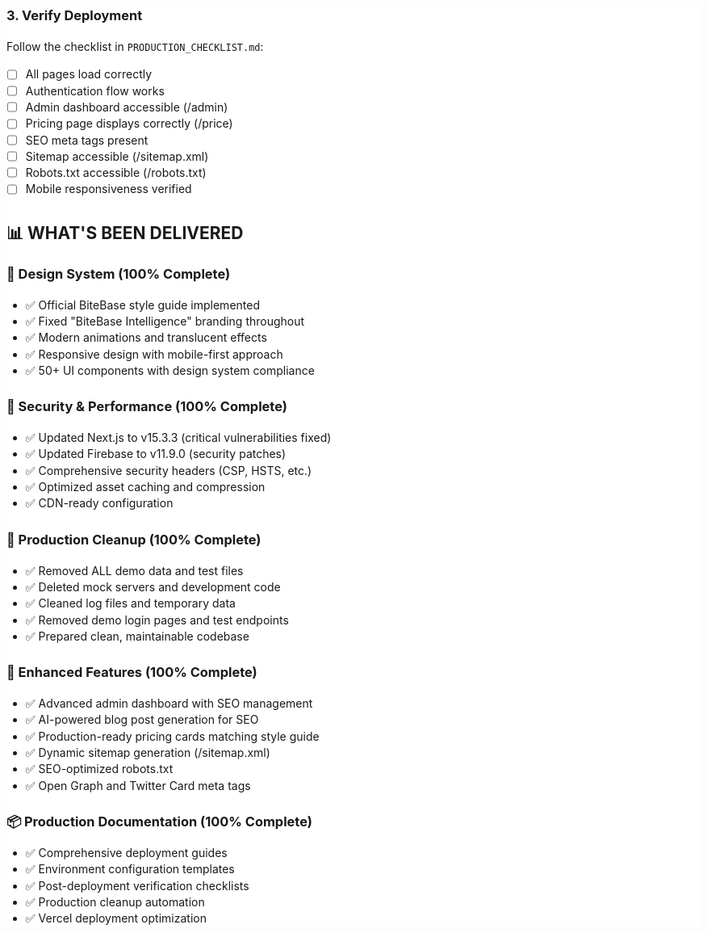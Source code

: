 ### 3. Verify Deployment
Follow the checklist in `PRODUCTION_CHECKLIST.md`:
- [ ] All pages load correctly
- [ ] Authentication flow works
- [ ] Admin dashboard accessible (/admin)
- [ ] Pricing page displays correctly (/price)
- [ ] SEO meta tags present
- [ ] Sitemap accessible (/sitemap.xml)
- [ ] Robots.txt accessible (/robots.txt)
- [ ] Mobile responsiveness verified

## 📊 WHAT'S BEEN DELIVERED

### 🎨 Design System (100% Complete)
- ✅ Official BiteBase style guide implemented
- ✅ Fixed "BiteBase Intelligence" branding throughout
- ✅ Modern animations and translucent effects
- ✅ Responsive design with mobile-first approach
- ✅ 50+ UI components with design system compliance

### 🔐 Security & Performance (100% Complete)
- ✅ Updated Next.js to v15.3.3 (critical vulnerabilities fixed)
- ✅ Updated Firebase to v11.9.0 (security patches)
- ✅ Comprehensive security headers (CSP, HSTS, etc.)
- ✅ Optimized asset caching and compression
- ✅ CDN-ready configuration

### 🧹 Production Cleanup (100% Complete)
- ✅ Removed ALL demo data and test files
- ✅ Deleted mock servers and development code
- ✅ Cleaned log files and temporary data
- ✅ Removed demo login pages and test endpoints
- ✅ Prepared clean, maintainable codebase

### 🎯 Enhanced Features (100% Complete)
- ✅ Advanced admin dashboard with SEO management
- ✅ AI-powered blog post generation for SEO
- ✅ Production-ready pricing cards matching style guide
- ✅ Dynamic sitemap generation (/sitemap.xml)
- ✅ SEO-optimized robots.txt
- ✅ Open Graph and Twitter Card meta tags

### 📦 Production Documentation (100% Complete)
- ✅ Comprehensive deployment guides
- ✅ Environment configuration templates
- ✅ Post-deployment verification checklists
- ✅ Production cleanup automation
- ✅ Vercel deployment optimization
